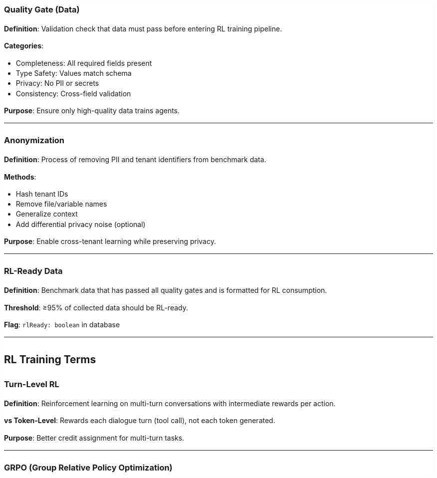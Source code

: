 
### Quality Gate (Data)

**Definition**: Validation check that data must pass before entering RL training pipeline.

**Categories**:

- Completeness: All required fields present
- Type Safety: Values match schema
- Privacy: No PII or secrets
- Consistency: Cross-field validation

**Purpose**: Ensure only high-quality data trains agents.

---

### Anonymization

**Definition**: Process of removing PII and tenant identifiers from benchmark data.

**Methods**:

- Hash tenant IDs
- Remove file/variable names
- Generalize context
- Add differential privacy noise (optional)

**Purpose**: Enable cross-tenant learning while preserving privacy.

---

### RL-Ready Data

**Definition**: Benchmark data that has passed all quality gates and is formatted for RL consumption.

**Threshold**: ≥95% of collected data should be RL-ready.

**Flag**: `rlReady: boolean` in database

---

## RL Training Terms

### Turn-Level RL

**Definition**: Reinforcement learning on multi-turn conversations with intermediate rewards per action.

**vs Token-Level**: Rewards each dialogue turn (tool call), not each token generated.

**Purpose**: Better credit assignment for multi-turn tasks.

---

### GRPO (Group Relative Policy Optimization)
